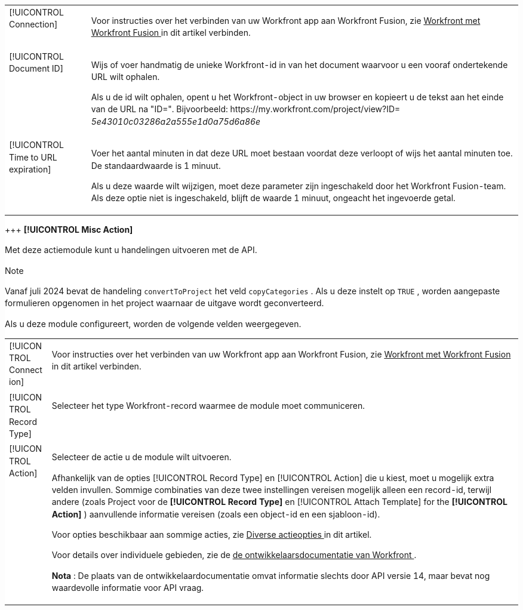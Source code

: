 <table style="table-layout:auto">
 <col> 
 <col> 
 <tbody> 
  <tr> 
   <td>[!UICONTROL Connection]</td> 
   <td> <p>Voor instructies over het verbinden van uw Workfront app aan Workfront Fusion, zie <a href="#connect-workfront-to-workfront-fusion" class="MCXref xref"> Workfront met Workfront Fusion </a> in dit artikel verbinden.</p> </td> 
  </tr> 
  <tr> 
   <td>[!UICONTROL Document ID]</td> 
   <td> <p>Wijs of voer handmatig de unieke Workfront-id in van het document waarvoor u een vooraf ondertekende URL wilt ophalen.</p> <p>Als u de id wilt ophalen, opent u het Workfront-object in uw browser en kopieert u de tekst aan het einde van de URL na "ID=". Bijvoorbeeld: https://my.workfront.com/project/view?ID=<i> 5e43010c03286a2a555e1d0a75d6a86e </i></p> </td> 
  </tr> 
  <tr> 
   <td>[!UICONTROL Time to URL expiration]</td> 
   <td> <p>Voer het aantal minuten in dat deze URL moet bestaan voordat deze verloopt of wijs het aantal minuten toe. De standaardwaarde is 1 minuut.</p><p>Als u deze waarde wilt wijzigen, moet deze parameter zijn ingeschakeld door het Workfront Fusion-team. Als deze optie niet is ingeschakeld, blijft de waarde 1 minuut, ongeacht het ingevoerde getal.</p> </td> 
  </tr> 
 </tbody> 
</table>

+++ **[!UICONTROL Misc Action]**

Met deze actiemodule kunt u handelingen uitvoeren met de API.

>[!NOTE]
>
>Vanaf juli 2024 bevat de handeling `convertToProject` het veld `copyCategories` . Als u deze instelt op `TRUE` , worden aangepaste formulieren opgenomen in het project waarnaar de uitgave wordt geconverteerd.

Als u deze module configureert, worden de volgende velden weergegeven.

<table style="table-layout:auto"> 
 <col> 
 <col> 
 <tbody> 
  <tr> 
   <td>[!UICONTROL Connection]</td> 
   <td> <p>Voor instructies over het verbinden van uw Workfront app aan Workfront Fusion, zie <a href="#connect-workfront-to-workfront-fusion" class="MCXref xref"> Workfront met Workfront Fusion </a> in dit artikel verbinden.</p> </td> 
  </tr> 
  <tr data-mc-conditions=""> 
   <td>[!UICONTROL Record Type]</td> 
   <td> <p>Selecteer het type Workfront-record waarmee de module moet communiceren.</p> </td> 
  </tr> 
  <tr data-mc-conditions=""> 
   <td>[!UICONTROL Action]</td> 
   <td> <p>Selecteer de actie u de module wilt uitvoeren.</p> <p>Afhankelijk van de opties [!UICONTROL Record Type] en [!UICONTROL Action] die u kiest, moet u mogelijk extra velden invullen. Sommige combinaties van deze twee instellingen vereisen mogelijk alleen een record-id, terwijl andere (zoals Project voor de <strong>[!UICONTROL Record Type]</strong> en [!UICONTROL Attach Template] for the <strong>[!UICONTROL Action]</strong> ) aanvullende informatie vereisen (zoals een object-id en een sjabloon-id).</p><p>Voor opties beschikbaar aan sommige acties, zie <a href="#misc-action-options" class="MCXref xref"> Diverse actieopties </a> in dit artikel.</p> <p>Voor details over individuele gebieden, zie de <a href="http://developer.workfront.com/"> de ontwikkelaarsdocumentatie van Workfront </a>. <p><strong> Nota </strong>: De plaats van de ontwikkelaardocumentatie omvat informatie slechts door API versie 14, maar bevat nog waardevolle informatie voor API vraag. </p> 
    <ol> 